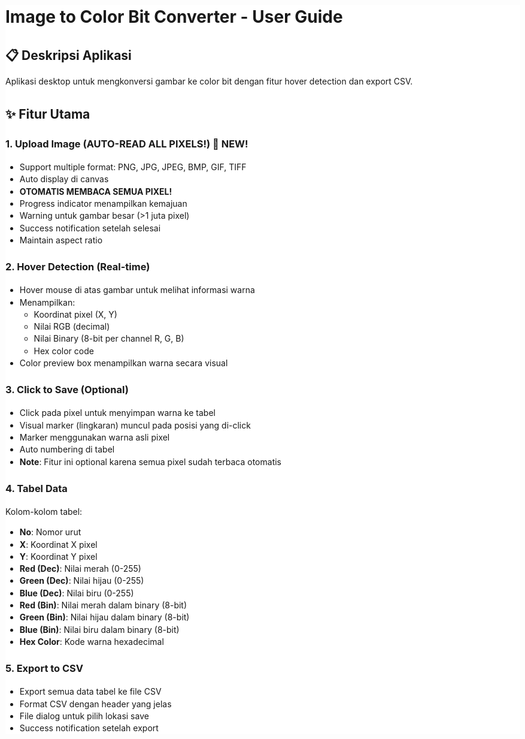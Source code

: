 # Image to Color Bit Converter - User Guide

## 📋 Deskripsi Aplikasi
Aplikasi desktop untuk mengkonversi gambar ke color bit dengan fitur hover detection dan export CSV.

## ✨ Fitur Utama

### 1. Upload Image (AUTO-READ ALL PIXELS!) 🚀 NEW!
- Support multiple format: PNG, JPG, JPEG, BMP, GIF, TIFF
- Auto display di canvas
- **OTOMATIS MEMBACA SEMUA PIXEL!**
- Progress indicator menampilkan kemajuan
- Warning untuk gambar besar (>1 juta pixel)
- Success notification setelah selesai
- Maintain aspect ratio

### 2. Hover Detection (Real-time)
- Hover mouse di atas gambar untuk melihat informasi warna
- Menampilkan:
  - Koordinat pixel (X, Y)
  - Nilai RGB (decimal)
  - Nilai Binary (8-bit per channel R, G, B)
  - Hex color code
- Color preview box menampilkan warna secara visual

### 3. Click to Save (Optional)
- Click pada pixel untuk menyimpan warna ke tabel
- Visual marker (lingkaran) muncul pada posisi yang di-click
- Marker menggunakan warna asli pixel
- Auto numbering di tabel
- **Note**: Fitur ini optional karena semua pixel sudah terbaca otomatis

### 4. Tabel Data
Kolom-kolom tabel:
- **No**: Nomor urut
- **X**: Koordinat X pixel
- **Y**: Koordinat Y pixel
- **Red (Dec)**: Nilai merah (0-255)
- **Green (Dec)**: Nilai hijau (0-255)
- **Blue (Dec)**: Nilai biru (0-255)
- **Red (Bin)**: Nilai merah dalam binary (8-bit)
- **Green (Bin)**: Nilai hijau dalam binary (8-bit)
- **Blue (Bin)**: Nilai biru dalam binary (8-bit)
- **Hex Color**: Kode warna hexadecimal

### 5. Export to CSV
- Export semua data tabel ke file CSV
- Format CSV dengan header yang jelas
- File dialog untuk pilih lokasi save
- Success notification setelah export
